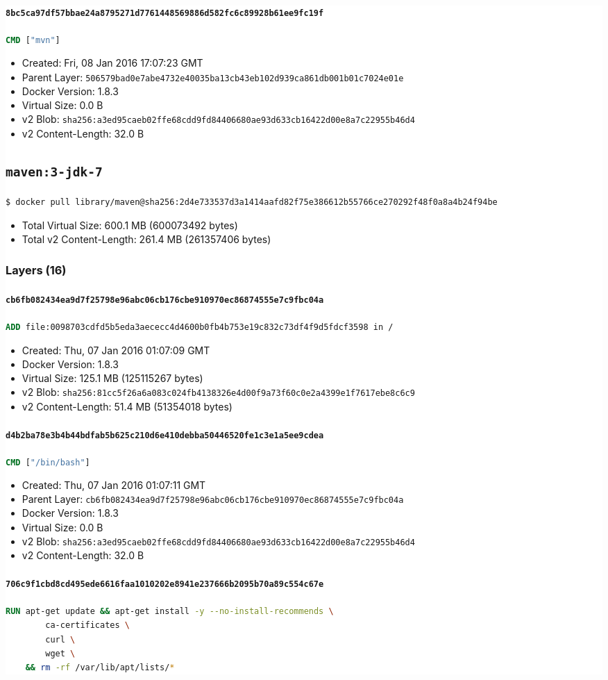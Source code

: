 #### `8bc5ca97df57bbae24a8795271d7761448569886d582fc6c89928b61ee9fc19f`

```dockerfile
CMD ["mvn"]
```

-	Created: Fri, 08 Jan 2016 17:07:23 GMT
-	Parent Layer: `506579bad0e7abe4732e40035ba13cb43eb102d939ca861db001b01c7024e01e`
-	Docker Version: 1.8.3
-	Virtual Size: 0.0 B
-	v2 Blob: `sha256:a3ed95caeb02ffe68cdd9fd84406680ae93d633cb16422d00e8a7c22955b46d4`
-	v2 Content-Length: 32.0 B

## `maven:3-jdk-7`

```console
$ docker pull library/maven@sha256:2d4e733537d3a1414aafd82f75e386612b55766ce270292f48f0a8a4b24f94be
```

-	Total Virtual Size: 600.1 MB (600073492 bytes)
-	Total v2 Content-Length: 261.4 MB (261357406 bytes)

### Layers (16)

#### `cb6fb082434ea9d7f25798e96abc06cb176cbe910970ec86874555e7c9fbc04a`

```dockerfile
ADD file:0098703cdfd5b5eda3aececc4d4600b0fb4b753e19c832c73df4f9d5fdcf3598 in /
```

-	Created: Thu, 07 Jan 2016 01:07:09 GMT
-	Docker Version: 1.8.3
-	Virtual Size: 125.1 MB (125115267 bytes)
-	v2 Blob: `sha256:81cc5f26a6a083c024fb4138326e4d00f9a73f60c0e2a4399e1f7617ebe8c6c9`
-	v2 Content-Length: 51.4 MB (51354018 bytes)

#### `d4b2ba78e3b4b44bdfab5b625c210d6e410debba50446520fe1c3e1a5ee9cdea`

```dockerfile
CMD ["/bin/bash"]
```

-	Created: Thu, 07 Jan 2016 01:07:11 GMT
-	Parent Layer: `cb6fb082434ea9d7f25798e96abc06cb176cbe910970ec86874555e7c9fbc04a`
-	Docker Version: 1.8.3
-	Virtual Size: 0.0 B
-	v2 Blob: `sha256:a3ed95caeb02ffe68cdd9fd84406680ae93d633cb16422d00e8a7c22955b46d4`
-	v2 Content-Length: 32.0 B

#### `706c9f1cbd8cd495ede6616faa1010202e8941e237666b2095b70a89c554c67e`

```dockerfile
RUN apt-get update && apt-get install -y --no-install-recommends \
		ca-certificates \
		curl \
		wget \
	&& rm -rf /var/lib/apt/lists/*
```
